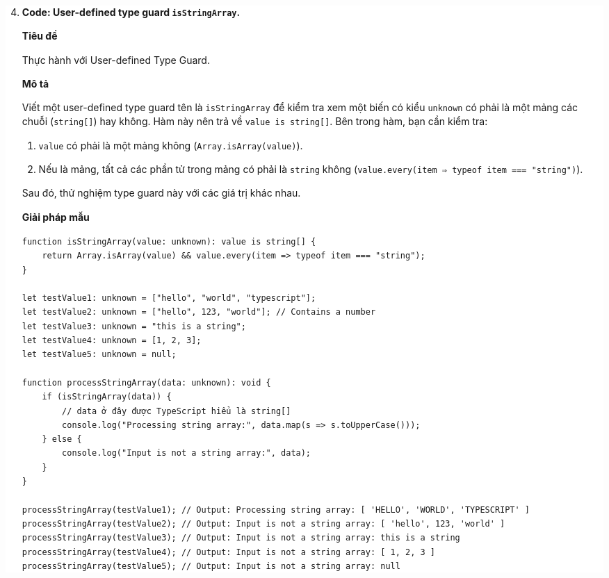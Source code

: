 4.  **Code: User-defined type guard `isStringArray`.**
    
    **Tiêu đề**
    
    Thực hành với User-defined Type Guard.
    
    **Mô tả**
    
    Viết một user-defined type guard tên là `isStringArray` để kiểm tra xem một biến có kiểu `unknown` có phải là một mảng các chuỗi (`string[]`) hay không. Hàm này nên trả về `value is string[]`. Bên trong hàm, bạn cần kiểm tra:
    
    1.  `value` có phải là một mảng không (`Array.isArray(value)`).
        
    2.  Nếu là mảng, tất cả các phần tử trong mảng có phải là `string` không (`value.every(item ⇒ typeof item === "string")`).
        
    
    Sau đó, thử nghiệm type guard này với các giá trị khác nhau.
    
    **Giải pháp mẫu**
    
        function isStringArray(value: unknown): value is string[] {
            return Array.isArray(value) && value.every(item => typeof item === "string");
        }
        
        let testValue1: unknown = ["hello", "world", "typescript"];
        let testValue2: unknown = ["hello", 123, "world"]; // Contains a number
        let testValue3: unknown = "this is a string";
        let testValue4: unknown = [1, 2, 3];
        let testValue5: unknown = null;
        
        function processStringArray(data: unknown): void {
            if (isStringArray(data)) {
                // data ở đây được TypeScript hiểu là string[]
                console.log("Processing string array:", data.map(s => s.toUpperCase()));
            } else {
                console.log("Input is not a string array:", data);
            }
        }
        
        processStringArray(testValue1); // Output: Processing string array: [ 'HELLO', 'WORLD', 'TYPESCRIPT' ]
        processStringArray(testValue2); // Output: Input is not a string array: [ 'hello', 123, 'world' ]
        processStringArray(testValue3); // Output: Input is not a string array: this is a string
        processStringArray(testValue4); // Output: Input is not a string array: [ 1, 2, 3 ]
        processStringArray(testValue5); // Output: Input is not a string array: null